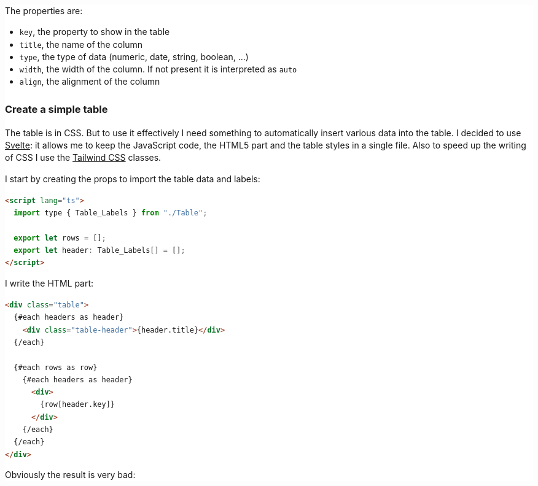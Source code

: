 The properties are:

- `key`, the property to show in the table
- `title`, the name of the column
- `type`, the type of data (numeric, date, string, boolean, ...)
- `width`, the width of the column. If not present it is interpreted as `auto`
- `align`, the alignment of the column

### Create a simple table

The table is in CSS. But to use it effectively I need something to automatically insert various data into the table. I decided to use [Svelte](https://svelte.dev/): it allows me to keep the JavaScript code, the HTML5 part and the table styles in a single file. Also to speed up the writing of CSS I use the [Tailwind CSS](https://tailwindcss.com/) classes.

I start by creating the props to import the table data and labels:

```html
<script lang="ts">
  import type { Table_Labels } from "./Table";

  export let rows = [];
  export let header: Table_Labels[] = [];
</script>
```

I write the HTML part:

```html
<div class="table">
  {#each headers as header}
    <div class="table-header">{header.title}</div>
  {/each}

  {#each rows as row}
    {#each headers as header}
      <div>
        {row[header.key]}
      </div>
    {/each}
  {/each}
</div>
```

Obviously the result is very bad:
